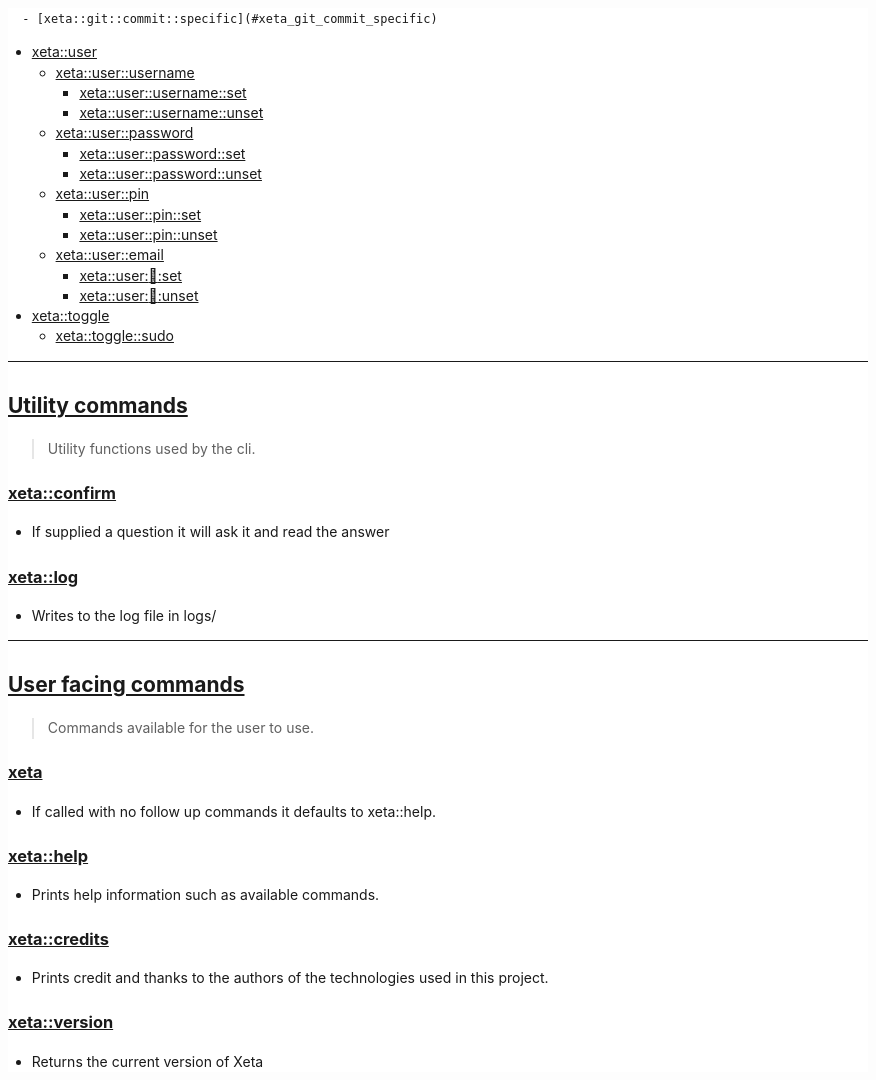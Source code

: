       - [xeta::git::commit::specific](#xeta_git_commit_specific)
  - [xeta::user](#xeta_user)
    - [xeta::user::username](#xeta_user_username)
      - [xeta::user::username::set](#xeta_user_username_set)
      - [xeta::user::username::unset](#xeta_user_username_unset)
    - [xeta::user::password](#xeta_user_password)
      - [xeta::user::password::set](#xeta_user_password_set)
      - [xeta::user::password::unset](#xeta_user_password_unset)
    - [xeta::user::pin](#xeta_user_pin)
      - [xeta::user::pin::set](#xeta_user_pin_set)
      - [xeta::user::pin::unset](#xeta_user_pin_unset)
    - [xeta::user::email](#xeta_user_email)
      - [xeta::user::email::set](#xeta_user_email_set)
      - [xeta::user::email::unset](#xeta_user_email_unset)
  - [xeta::toggle](#xeta_toggle)
    - [xeta::toggle::sudo](#xeta_toggle_sudo)

---

## [Utility commands](#utility_commands)

> Utility functions used by the cli.

### [xeta::confirm](#xeta_confirm)

- If supplied a question it will ask it and read the answer

### [xeta::log](#xeta_log)

- Writes to the log file in logs/

---

## [User facing commands](#user_commands)

> Commands available for the user to use.
 
### [xeta](#xeta)

- If called with no follow up commands it defaults to xeta::help.

### [xeta::help](#xeta_help)

- Prints help information such as available commands.

### [xeta::credits](#xeta_credits)

- Prints credit and thanks to the authors of the technologies used in this project.

### [xeta::version](#xeta_version)

- Returns the current version of Xeta

